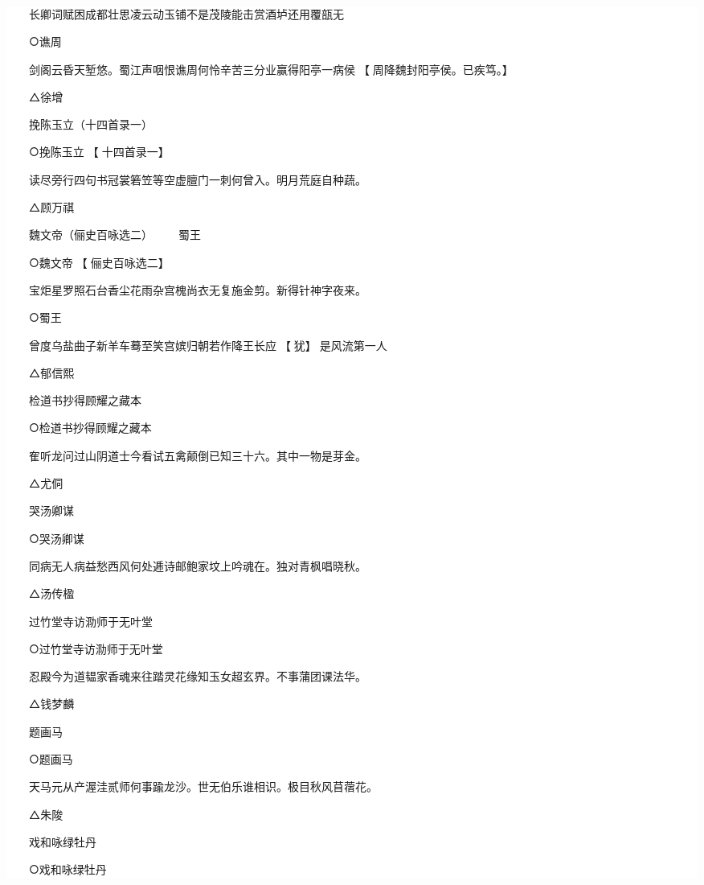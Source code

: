 　　长卿词赋困成都壮思凌云动玉铺不是茂陵能击赏酒垆还用覆瓿无

　　○谯周

　　剑阁云昏天堑悠。蜀江声咽恨谯周何怜辛苦三分业赢得阳亭一病侯 【 周降魏封阳亭侯。已疾笃。】

　　△徐增

　　挽陈玉立（十四首录一）

　　○挽陈玉立 【 十四首录一】

　　读尽旁行四句书冠裳箬笠等空虚膻门一刺何曾入。明月荒庭自种蔬。

　　△顾万祺

　　魏文帝（俪史百咏选二）
　　蜀王

　　○魏文帝 【 俪史百咏选二】

　　宝炬星罗照石台香尘花雨杂宫槐尚衣无复施金剪。新得针神字夜来。

　　○蜀王

　　曾度乌盐曲子新羊车蓦至笑宫嫔归朝若作降王长应 【 犹】 是风流第一人

　　△郁信熙

　　检道书抄得顾耀之藏本

　　○检道书抄得顾耀之藏本

　　隺听龙问过山阴道士今看试五禽颠倒已知三十六。其中一物是芽金。

　　△尤侗

　　哭汤卿谋

　　○哭汤卿谋

　　同病无人病益愁西风何处逓诗邮鲍家坟上吟魂在。独对青枫唱晓秋。

　　△汤传楹

　　过竹堂寺访泐师于无叶堂

　　○过竹堂寺访泐师于无叶堂

　　忍殿今为道韫家香魂来往踏灵花缘知玉女超玄界。不事蒲团课法华。

　　△钱梦麟

　　题画马

　　○题画马

　　天马元从产渥洼贰师何事踰龙沙。世无伯乐谁相识。极目秋风苜蓿花。

　　△朱陖

　　戏和咏绿牡丹

　　○戏和咏绿牡丹
